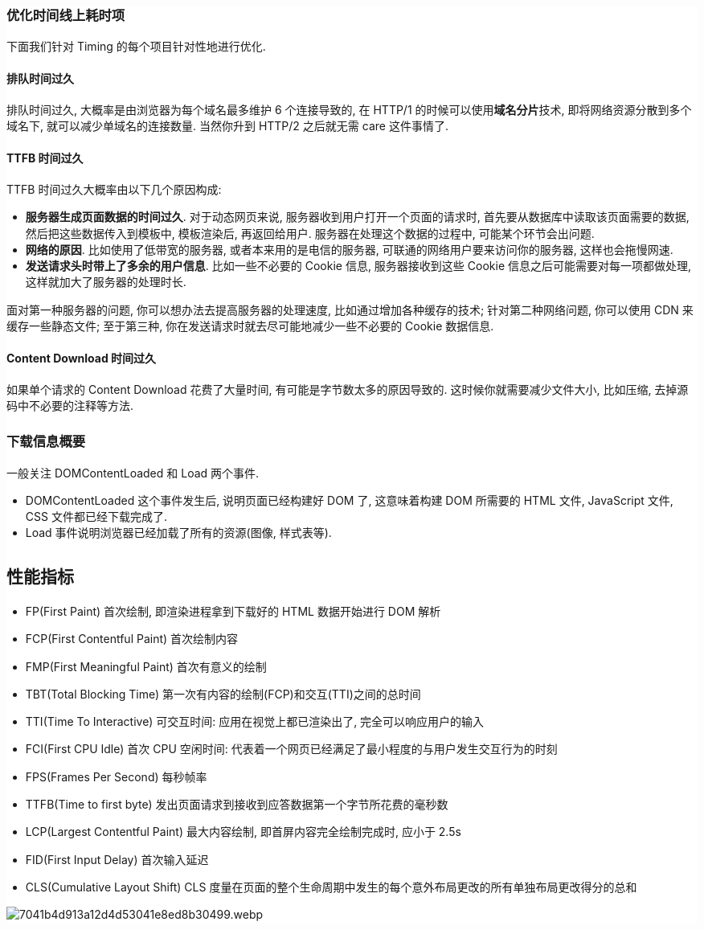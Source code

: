 ### 优化时间线上耗时项

下面我们针对 Timing 的每个项目针对性地进行优化.

#### 排队时间过久

排队时间过久, 大概率是由浏览器为每个域名最多维护 6 个连接导致的, 在 HTTP/1 的时候可以使用**域名分片**技术, 即将网络资源分散到多个域名下, 就可以减少单域名的连接数量. 当然你升到 HTTP/2 之后就无需 care 这件事情了.

#### TTFB 时间过久

TTFB 时间过久大概率由以下几个原因构成:

- **服务器生成页面数据的时间过久**. 对于动态网页来说, 服务器收到用户打开一个页面的请求时, 首先要从数据库中读取该页面需要的数据, 然后把这些数据传入到模板中, 模板渲染后, 再返回给用户. 服务器在处理这个数据的过程中, 可能某个环节会出问题.
- **网络的原因**. 比如使用了低带宽的服务器, 或者本来用的是电信的服务器, 可联通的网络用户要来访问你的服务器, 这样也会拖慢网速.
- **发送请求头时带上了多余的用户信息**. 比如一些不必要的 Cookie 信息, 服务器接收到这些 Cookie 信息之后可能需要对每一项都做处理, 这样就加大了服务器的处理时长.

面对第一种服务器的问题, 你可以想办法去提高服务器的处理速度, 比如通过增加各种缓存的技术; 针对第二种网络问题, 你可以使用 CDN 来缓存一些静态文件; 至于第三种, 你在发送请求时就去尽可能地减少一些不必要的 Cookie 数据信息.

#### Content Download 时间过久

如果单个请求的 Content Download 花费了大量时间, 有可能是字节数太多的原因导致的. 这时候你就需要减少文件大小, 比如压缩, 去掉源码中不必要的注释等方法.

### 下载信息概要

一般关注 DOMContentLoaded 和 Load 两个事件.

- DOMContentLoaded 这个事件发生后, 说明页面已经构建好 DOM 了, 这意味着构建 DOM 所需要的 HTML 文件, JavaScript 文件, CSS 文件都已经下载完成了.
- Load 事件说明浏览器已经加载了所有的资源(图像, 样式表等).

## 性能指标

- FP(First Paint) 首次绘制, 即渲染进程拿到下载好的 HTML 数据开始进行 DOM 解析

- FCP(First Contentful Paint) 首次绘制内容

- FMP(First Meaningful Paint) 首次有意义的绘制

- TBT(Total Blocking Time) 第一次有内容的绘制(FCP)和交互(TTI)之间的总时间

- TTI(Time To Interactive) 可交互时间: 应用在视觉上都已渲染出了, 完全可以响应用户的输入

- FCI(First CPU Idle) 首次 CPU 空闲时间: 代表着一个网页已经满足了最小程度的与用户发生交互行为的时刻

- FPS(Frames Per Second) 每秒帧率

- TTFB(Time to first byte) 发出页面请求到接收到应答数据第一个字节所花费的毫秒数

- LCP(Largest Contentful Paint) 最大内容绘制, 即首屏内容完全绘制完成时, 应小于 2.5s

- FID(First Input Delay) 首次输入延迟

- CLS(Cumulative Layout Shift) CLS 度量在页面的整个生命周期中发生的每个意外布局更改的所有单独布局更改得分的总和

![7041b4d913a12d4d53041e8ed8b30499.webp](https://edge.yancey.app/beg/pbauqn1t-1651523211952.webp)
